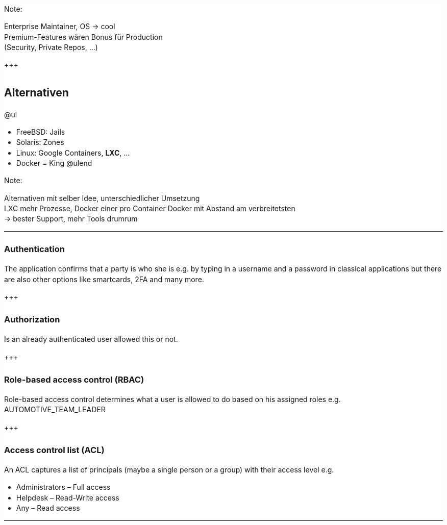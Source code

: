 
Note:

Enterprise Maintainer, OS -> cool  
Premium-Features wären Bonus für Production  
(Security, Private Repos, ...)

+++

## Alternativen

@ul
- FreeBSD: Jails
- Solaris: Zones  
- Linux: Google Containers, **LXC**, ...
- Docker = King
@ulend

Note:

Alternativen mit selber Idee, unterschiedlicher Umsetzung  
LXC mehr Prozesse, Docker einer pro Container
Docker mit Abstand am verbreitetsten  
-> bester Support, mehr Tools drumrum

---

### Authentication

The application confirms that a party is who she is e.g. by typing in a username and a password in classical applications but there are also other options like smartcards, 2FA and many more.

+++

### Authorization

Is an already authenticated user allowed this or not.

+++

### Role-based access control (RBAC)

Role-based access control determines what a user is allowed to do based on his assigned roles e.g. AUTOMOTIVE_TEAM_LEADER

+++

### Access control list (ACL)

An ACL captures a list of principals (maybe a single person or a group) with their access level e.g.

* Administrators – Full access
* Helpdesk – Read-Write access
* Any – Read access

---